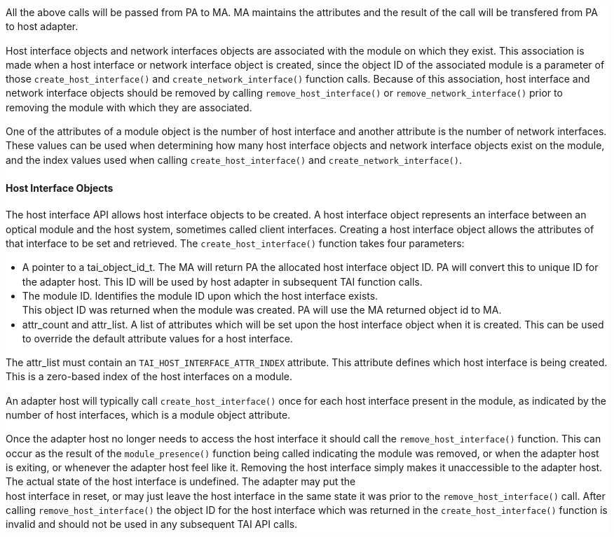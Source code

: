 All the above calls will be passed from PA to MA. MA maintains the attributes and 
the result of the call will be transfered from PA to host adapter.

Host interface objects and network interfaces objects are associated with the 
module on which they exist. This association is made when a host interface or 
network interface object is created, since the object ID of the associated 
module is a parameter of those `create_host_interface()` and 
`create_network_interface()` function calls. Because of this association, host 
interface and network interface objects should be removed by calling 
`remove_host_interface()` or `remove_network_interface()` prior to removing the 
module with which they are associated.

One of the attributes of a module object is the number of host interface and 
another attribute is the number of network interfaces. These values can be used 
when determining how many host interface objects and network interface objects 
exist on the module, and the index values used when calling 
`create_host_interface()` and `create_network_interface()`.

#### Host Interface Objects

The host interface API allows host interface objects to be created. A host 
interface object represents an interface between an optical module and the 
host system, sometimes called client interfaces. Creating a host interface 
object allows the attributes of that interface to be set and retrieved. The 
`create_host_interface()` function takes four parameters:

* A pointer to a tai_object_id_t. The MA will return PA the allocated host interface object
ID. PA will convert this to unique ID for the adapter host.
This ID will be used by host adapter in subsequent TAI function calls.
* The module ID. Identifies the module ID upon which the host interface exists.  
This object ID was returned when the module was created.
PA will use the MA returned object id to MA.
* attr_count and attr_list. A list of attributes which will be set upon the 
host interface object when it is created. This can be used to override the 
default attribute values for a host interface.

The attr_list must contain an `TAI_HOST_INTERFACE_ATTR_INDEX` attribute. This 
attribute defines which host interface is being created. This is a zero-based 
index of the host interfaces on a module.

An adapter host will typically call `create_host_interface()` once for each 
host interface present in the module, as indicated by the number of host 
interfaces, which is a module object attribute.

Once the adapter host no longer needs to access the host interface it should 
call the `remove_host_interface()` function. This can occur as the result of the 
`module_presence()` function being called indicating the module was removed, or 
when the adapter host is exiting, or whenever the adapter host feel like it. 
Removing the host interface simply makes it unaccessible to the adapter host. 
The actual state of the host interface is undefined. The adapter may put the  
host interface in reset, or may just leave the host interface in the same state 
it was prior to the `remove_host_interface()` call. After calling 
`remove_host_interface()` the object ID for the host interface which was 
returned in the `create_host_interface()` function is invalid and should not be 
used in any subsequent TAI API calls.
